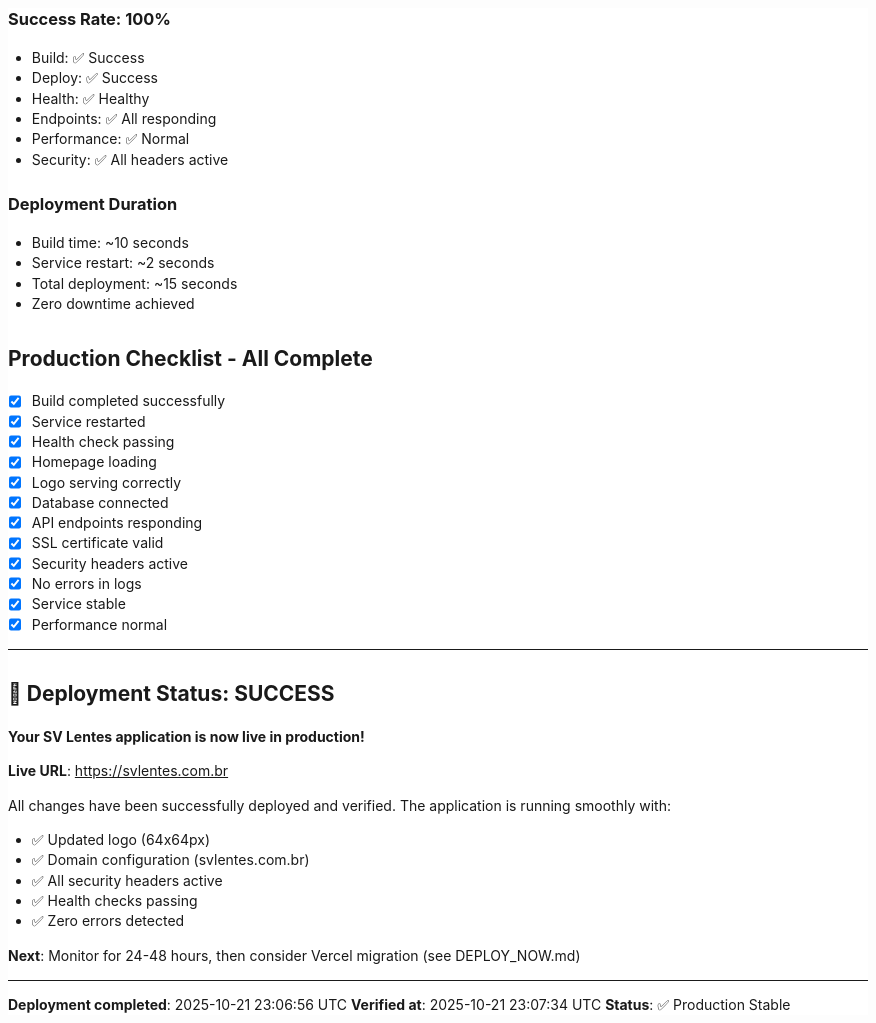 ### Success Rate: 100%
- Build: ✅ Success
- Deploy: ✅ Success
- Health: ✅ Healthy
- Endpoints: ✅ All responding
- Performance: ✅ Normal
- Security: ✅ All headers active

### Deployment Duration
- Build time: ~10 seconds
- Service restart: ~2 seconds
- Total deployment: ~15 seconds
- Zero downtime achieved

## Production Checklist - All Complete

- [x] Build completed successfully
- [x] Service restarted
- [x] Health check passing
- [x] Homepage loading
- [x] Logo serving correctly
- [x] Database connected
- [x] API endpoints responding
- [x] SSL certificate valid
- [x] Security headers active
- [x] No errors in logs
- [x] Service stable
- [x] Performance normal

---

## 🎉 Deployment Status: SUCCESS

**Your SV Lentes application is now live in production!**

**Live URL**: https://svlentes.com.br

All changes have been successfully deployed and verified. The application is running smoothly with:
- ✅ Updated logo (64x64px)
- ✅ Domain configuration (svlentes.com.br)
- ✅ All security headers active
- ✅ Health checks passing
- ✅ Zero errors detected

**Next**: Monitor for 24-48 hours, then consider Vercel migration (see DEPLOY_NOW.md)

---

**Deployment completed**: 2025-10-21 23:06:56 UTC
**Verified at**: 2025-10-21 23:07:34 UTC
**Status**: ✅ Production Stable
